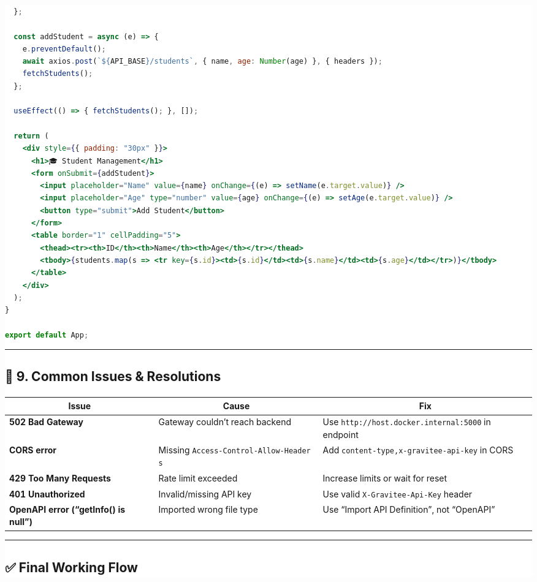 ```jsx
  };

  const addStudent = async (e) => {
    e.preventDefault();
    await axios.post(`${API_BASE}/students`, { name, age: Number(age) }, { headers });
    fetchStudents();
  };

  useEffect(() => { fetchStudents(); }, []);

  return (
    <div style={{ padding: "30px" }}>
      <h1>🎓 Student Management</h1>
      <form onSubmit={addStudent}>
        <input placeholder="Name" value={name} onChange={(e) => setName(e.target.value)} />
        <input placeholder="Age" type="number" value={age} onChange={(e) => setAge(e.target.value)} />
        <button type="submit">Add Student</button>
      </form>
      <table border="1" cellPadding="5">
        <thead><tr><th>ID</th><th>Name</th><th>Age</th></tr></thead>
        <tbody>{students.map(s => <tr key={s.id}><td>{s.id}</td><td>{s.name}</td><td>{s.age}</td></tr>)}</tbody>
      </table>
    </div>
  );
}

export default App;
```

---

## 🧩 9. Common Issues & Resolutions

| Issue | Cause | Fix |
|-------|--------|-----|
| **502 Bad Gateway** | Gateway couldn’t reach backend | Use `http://host.docker.internal:5000` in endpoint |
| **CORS error** | Missing `Access-Control-Allow-Headers` | Add `content-type,x-gravitee-api-key` in CORS |
| **429 Too Many Requests** | Rate limit exceeded | Increase limits or wait for reset |
| **401 Unauthorized** | Invalid/missing API key | Use valid `X-Gravitee-Api-Key` header |
| **OpenAPI error (“getInfo() is null”)** | Imported wrong file type | Use “Import API Definition”, not “OpenAPI” |

---

## ✅ Final Working Flow
